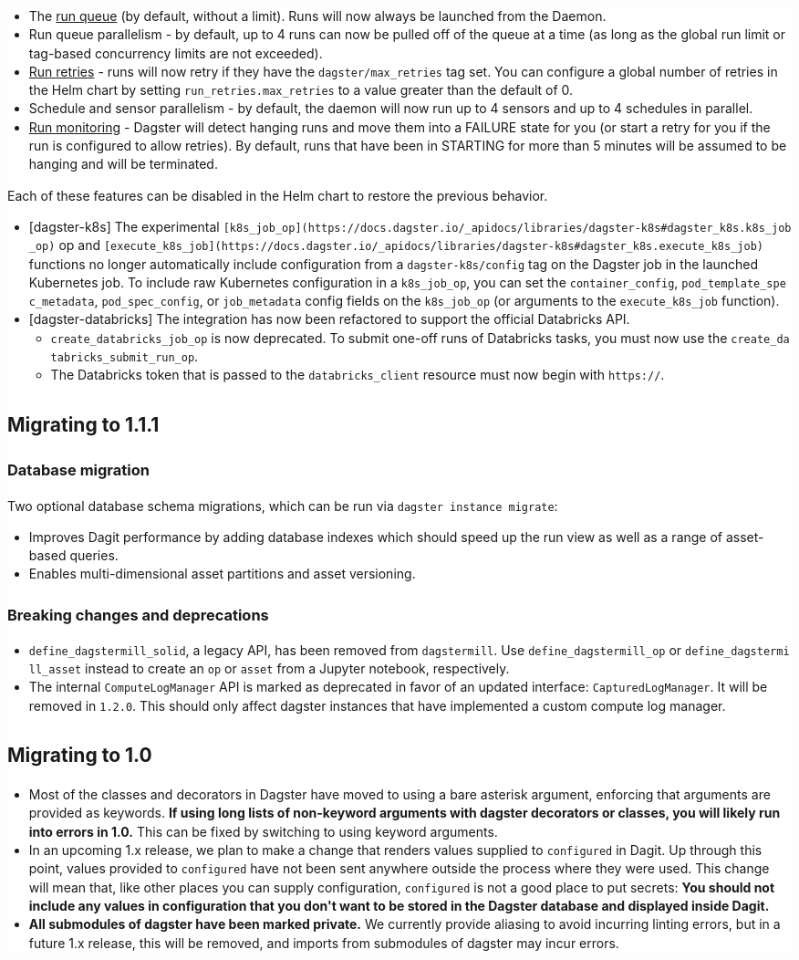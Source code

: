   - The [run queue](https://docs.dagster.io/deployment/run-coordinator#limiting-run-concurrency) (by default, without a limit). Runs will now always be launched from the Daemon.
  - Run queue parallelism - by default, up to 4 runs can now be pulled off of the queue at a time (as long as the global run limit or tag-based concurrency limits are not exceeded).
  - [Run retries](https://docs.dagster.io/deployment/run-retries#run-retries) - runs will now retry if they have the `dagster/max_retries` tag set. You can configure a global number of retries in the Helm chart by setting `run_retries.max_retries` to a value greater than the default of 0.
  - Schedule and sensor parallelism - by default, the daemon will now run up to 4 sensors and up to 4 schedules in parallel.
  - [Run monitoring](https://docs.dagster.io/deployment/run-monitoring) - Dagster will detect hanging runs and move them into a FAILURE state for you (or start a retry for you if the run is configured to allow retries). By default, runs that have been in STARTING for more than 5 minutes will be assumed to be hanging and will be terminated.

  Each of these features can be disabled in the Helm chart to restore the previous behavior.

- [dagster-k8s] The experimental `[k8s_job_op](https://docs.dagster.io/_apidocs/libraries/dagster-k8s#dagster_k8s.k8s_job_op)` op and `[execute_k8s_job](https://docs.dagster.io/_apidocs/libraries/dagster-k8s#dagster_k8s.execute_k8s_job)` functions no longer automatically include configuration from a `dagster-k8s/config` tag on the Dagster job in the launched Kubernetes job. To include raw Kubernetes configuration in a `k8s_job_op`, you can set the `container_config`, `pod_template_spec_metadata`, `pod_spec_config`, or `job_metadata` config fields on the `k8s_job_op` (or arguments to the `execute_k8s_job` function).
- [dagster-databricks] The integration has now been refactored to support the official Databricks API.
  - `create_databricks_job_op` is now deprecated. To submit one-off runs of Databricks tasks, you must now use the `create_databricks_submit_run_op`.
  - The Databricks token that is passed to the `databricks_client` resource must now begin with `https://`.

## Migrating to 1.1.1

### Database migration

Two optional database schema migrations, which can be run via `dagster instance migrate`:

- Improves Dagit performance by adding database indexes which should speed up the run view as well as a range of asset-based queries.
- Enables multi-dimensional asset partitions and asset versioning.

### Breaking changes and deprecations

- `define_dagstermill_solid`, a legacy API, has been removed from `dagstermill`. Use `define_dagstermill_op` or `define_dagstermill_asset` instead to create an `op` or `asset` from a Jupyter notebook, respectively.
- The internal `ComputeLogManager` API is marked as deprecated in favor of an updated interface: `CapturedLogManager`. It will be removed in `1.2.0`. This should only affect dagster instances that have implemented a custom compute log manager.

## Migrating to 1.0

- Most of the classes and decorators in Dagster have moved to using a bare asterisk argument, enforcing that arguments are provided as keywords. **If using long lists of non-keyword arguments with dagster decorators or classes, you will likely run into errors in 1.0.** This can be fixed by switching to using keyword arguments.
- In an upcoming 1.x release, we plan to make a change that renders values supplied to `configured` in Dagit. Up through this point, values provided to `configured` have not been sent anywhere outside the process where they were used. This change will mean that, like other places you can supply configuration, `configured` is not a good place to put secrets: **You should not include any values in configuration that you don't want to be stored in the Dagster database and displayed inside Dagit.**
- **All submodules of dagster have been marked private.** We currently provide aliasing to avoid incurring linting errors, but in a future 1.x release, this will be removed, and imports from submodules of dagster may incur errors.